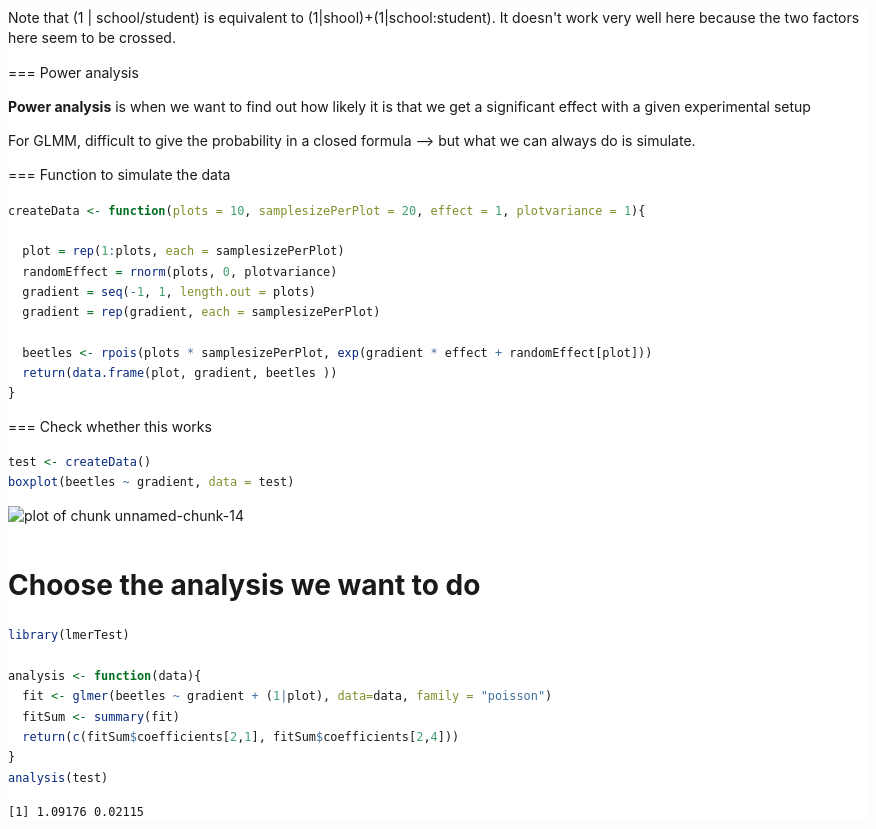 Note that (1 | school/student) is equivalent to (1|shool)+(1|school:student). It doesn't work very well here because the two factors here seem to be crossed.


===
Power analysis

**Power analysis** is when we want to find out how likely it is that we get a significant effect with a given experimental setup

For GLMM, difficult to give the probability in a closed formula --> but what we can always do is simulate.


=== 
Function to simulate the data 


```r
createData <- function(plots = 10, samplesizePerPlot = 20, effect = 1, plotvariance = 1){
  
  plot = rep(1:plots, each = samplesizePerPlot)
  randomEffect = rnorm(plots, 0, plotvariance)
  gradient = seq(-1, 1, length.out = plots)
  gradient = rep(gradient, each = samplesizePerPlot)
  
  beetles <- rpois(plots * samplesizePerPlot, exp(gradient * effect + randomEffect[plot]))
  return(data.frame(plot, gradient, beetles ))
}
```

=== 
Check whether this works


```r
test <- createData()
boxplot(beetles ~ gradient, data = test)
```

![plot of chunk unnamed-chunk-14](MixedEffectsFoundationsFH-figure/unnamed-chunk-14.png) 


Choose the analysis we want to do
===


```r
library(lmerTest)

analysis <- function(data){
  fit <- glmer(beetles ~ gradient + (1|plot), data=data, family = "poisson")
  fitSum <- summary(fit)
  return(c(fitSum$coefficients[2,1], fitSum$coefficients[2,4]))
}
analysis(test)
```

```
[1] 1.09176 0.02115
```
